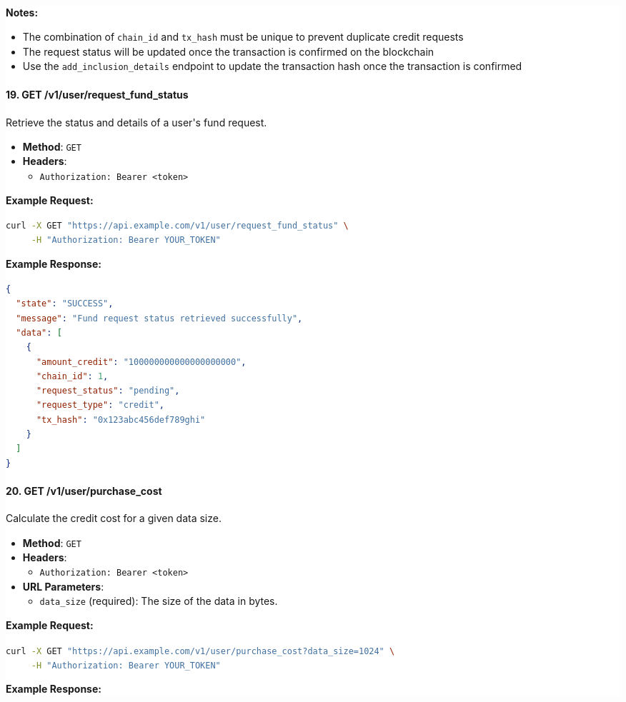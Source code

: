 **Notes:**

- The combination of `chain_id` and `tx_hash` must be unique to prevent duplicate credit requests
- The request status will be updated once the transaction is confirmed on the blockchain
- Use the `add_inclusion_details` endpoint to update the transaction hash once the transaction is confirmed

#### 19. GET /v1/user/request_fund_status

Retrieve the status and details of a user's fund request.

- **Method**: `GET`
- **Headers**:
  - `Authorization: Bearer <token>`

**Example Request:**

```bash
curl -X GET "https://api.example.com/v1/user/request_fund_status" \
     -H "Authorization: Bearer YOUR_TOKEN"
```

**Example Response:**

```json
{
  "state": "SUCCESS",
  "message": "Fund request status retrieved successfully",
  "data": [
    {
      "amount_credit": "100000000000000000000",
      "chain_id": 1,
      "request_status": "pending",
      "request_type": "credit",
      "tx_hash": "0x123abc456def789ghi"
    }
  ]
}
```

#### 20. GET /v1/user/purchase_cost

Calculate the credit cost for a given data size.

- **Method**: `GET`
- **Headers**:
  - `Authorization: Bearer <token>`
- **URL Parameters**:
  - `data_size` (required): The size of the data in bytes.

**Example Request:**

```bash
curl -X GET "https://api.example.com/v1/user/purchase_cost?data_size=1024" \
     -H "Authorization: Bearer YOUR_TOKEN"
```

**Example Response:**
